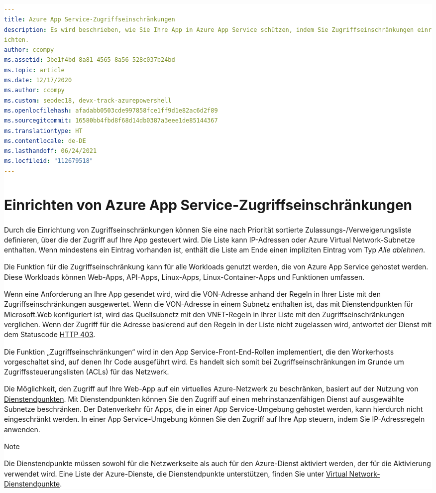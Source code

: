 ```yaml
---
title: Azure App Service-Zugriffseinschränkungen
description: Es wird beschrieben, wie Sie Ihre App in Azure App Service schützen, indem Sie Zugriffseinschränkungen einrichten.
author: ccompy
ms.assetid: 3be1f4bd-8a81-4565-8a56-528c037b24bd
ms.topic: article
ms.date: 12/17/2020
ms.author: ccompy
ms.custom: seodec18, devx-track-azurepowershell
ms.openlocfilehash: afadabb0503cde997858fce1ff9d1e82ac6d2f89
ms.sourcegitcommit: 16580bb4fbd8f68d14db0387a3eee1de85144367
ms.translationtype: HT
ms.contentlocale: de-DE
ms.lasthandoff: 06/24/2021
ms.locfileid: "112679518"
---
```

# <a name="set-up-azure-app-service-access-restrictions"></a>Einrichten von Azure App Service-Zugriffseinschränkungen

Durch die Einrichtung von Zugriffseinschränkungen können Sie eine nach Priorität sortierte Zulassungs-/Verweigerungsliste definieren, über die der Zugriff auf Ihre App gesteuert wird. Die Liste kann IP-Adressen oder Azure Virtual Network-Subnetze enthalten. Wenn mindestens ein Eintrag vorhanden ist, enthält die Liste am Ende einen impliziten Eintrag vom Typ *Alle ablehnen*.

Die Funktion für die Zugriffseinschränkung kann für alle Workloads genutzt werden, die von Azure App Service gehostet werden. Diese Workloads können Web-Apps, API-Apps, Linux-Apps, Linux-Container-Apps und Funktionen umfassen.

Wenn eine Anforderung an Ihre App gesendet wird, wird die VON-Adresse anhand der Regeln in Ihrer Liste mit den Zugriffseinschränkungen ausgewertet. Wenn die VON-Adresse in einem Subnetz enthalten ist, das mit Dienstendpunkten für Microsoft.Web konfiguriert ist, wird das Quellsubnetz mit den VNET-Regeln in Ihrer Liste mit den Zugriffseinschränkungen verglichen. Wenn der Zugriff für die Adresse basierend auf den Regeln in der Liste nicht zugelassen wird, antwortet der Dienst mit dem Statuscode [HTTP 403](https://en.wikipedia.org/wiki/HTTP_403).

Die Funktion „Zugriffseinschränkungen“ wird in den App Service-Front-End-Rollen implementiert, die den Workerhosts vorgeschaltet sind, auf denen Ihr Code ausgeführt wird. Es handelt sich somit bei Zugriffseinschränkungen im Grunde um Zugriffssteuerungslisten (ACLs) für das Netzwerk.

Die Möglichkeit, den Zugriff auf Ihre Web-App auf ein virtuelles Azure-Netzwerk zu beschränken, basiert auf der Nutzung von [Dienstendpunkten][serviceendpoints]. Mit Dienstendpunkten können Sie den Zugriff auf einen mehrinstanzenfähigen Dienst auf ausgewählte Subnetze beschränken. Der Datenverkehr für Apps, die in einer App Service-Umgebung gehostet werden, kann hierdurch nicht eingeschränkt werden. In einer App Service-Umgebung können Sie den Zugriff auf Ihre App steuern, indem Sie IP-Adressregeln anwenden.

> [!NOTE]
> Die Dienstendpunkte müssen sowohl für die Netzwerkseite als auch für den Azure-Dienst aktiviert werden, der für die Aktivierung verwendet wird. Eine Liste der Azure-Dienste, die Dienstendpunkte unterstützen, finden Sie unter [Virtual Network-Dienstendpunkte](../virtual-network/virtual-network-service-endpoints-overview.md).
>


[serviceendpoints]: ../virtual-network/virtual-network-service-endpoints-overview.md
[servicetags]: ../virtual-network/service-tags-overview.md